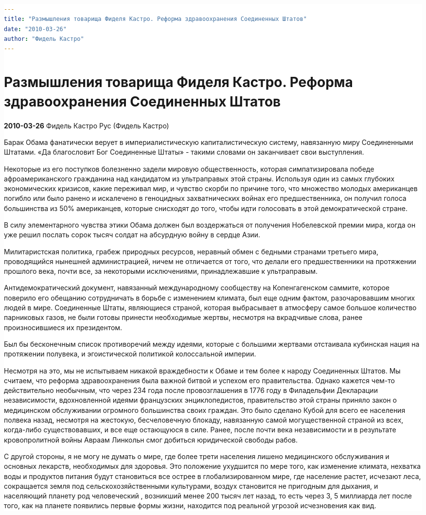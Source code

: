```yaml
---
title: "Размышления товарища Фиделя Кастро. Реформа здравоохранения Соединенных Штатов"
date: "2010-03-26"
author: "Фидель Кастро"
---
```


# Размышления товарища Фиделя Кастро. Реформа здравоохранения Соединенных Штатов

**2010-03-26** Фидель Кастро Рус (Фидель Кастро)

Барак Обама фанатически верует в империалистическую капиталистическую систему, навязанную миру Соединенными Штатами. «Да благословит Бог Соединенные Штаты» - такими словами он заканчивает свои выступления.

Некоторые из его поступков болезненно задели мировую общественность, которая симпатизировала победе афроамериканского гражданина над кандидатом из ультраправых этой страны. Используя один из самых глубоких экономических кризисов, какие переживал мир, и чувство скорби по причине того, что множество молодых американцев погибло или было ранено и искалечено в геноцидных захватнических войнах его предшественника, он получил голоса большинства из 50% американцев, которые снисходят до того, чтобы идти голосовать в этой демократической стране.

В силу элементарного чувства этики Обама должен был воздержаться от получения Нобелевской премии мира, когда он уже решил послать сорок тысяч солдат на абсурдную войну в сердце Азии.

Милитаристская политика, грабеж природных ресурсов, неравный обмен с бедными странами третьего мира, проводящийся нынешней администрацией, ничем не отличается от того, что делали его предшественники на протяжении прошлого века, почти все, за некоторыми исключениями, принадлежавшие к ультраправым.

Антидемократический документ, навязанный международному сообществу на Копенгагенском саммите, которое поверило его обещанию сотрудничать в борьбе с изменением климата, был еще одним фактом, разочаровавшим многих людей в мире. Соединенные Штаты, являющиеся страной, которая выбрасывает в атмосферу самое большое количество парниковых газов, не были готовы принести необходимые жертвы, несмотря на вкрадчивые слова, ранее произносившиеся их президентом.

Был бы бесконечным список противоречий между идеями, которые с большими жертвами отстаивала кубинская нация на протяжении полувека, и эгоистической политикой колоссальной империи.

Несмотря на это, мы не испытываем никакой враждебности к Обаме и тем более к народу Соединенных Штатов. Мы считаем, что реформа здравоохранения была важной битвой и успехом его правительства. Однако кажется чем-то действительно необычным, что через 234 года после провозглашения в 1776 году в Филадельфии Декларации независимости, вдохновленной идеями французских энциклопедистов, правительство этой страны приняло закон о медицинском обслуживании огромного большинства своих граждан. Это было сделано Кубой для всего ее населения полвека назад, несмотря на жестокую, бесчеловечную блокаду, навязанную самой могущественной страной из всех, когда-либо существовавших, и все еще остающуюся в силе. Ранее, после почти века независимости и в результате кровопролитной войны Авраам Линкольн смог добиться юридической свободы рабов.

С другой стороны, я не могу не думать о мире, где более трети населения лишено медицинского обслуживания и основных лекарств, необходимых для здоровья. Это положение ухудшится по мере того, как изменение климата, нехватка воды и продуктов питания будут становиться все острее в глобализированном мире, где население растет, исчезают леса, сокращается земля под сельскохозяйственными культурами, воздух становится не пригодным для дыхания, и населяющий планету род человеческий , возникший менее 200 тысяч лет назад, то есть через 3, 5 миллиарда лет после того, как на планете появились первые формы жизни, находится под реальной угрозой исчезновения как вид.
